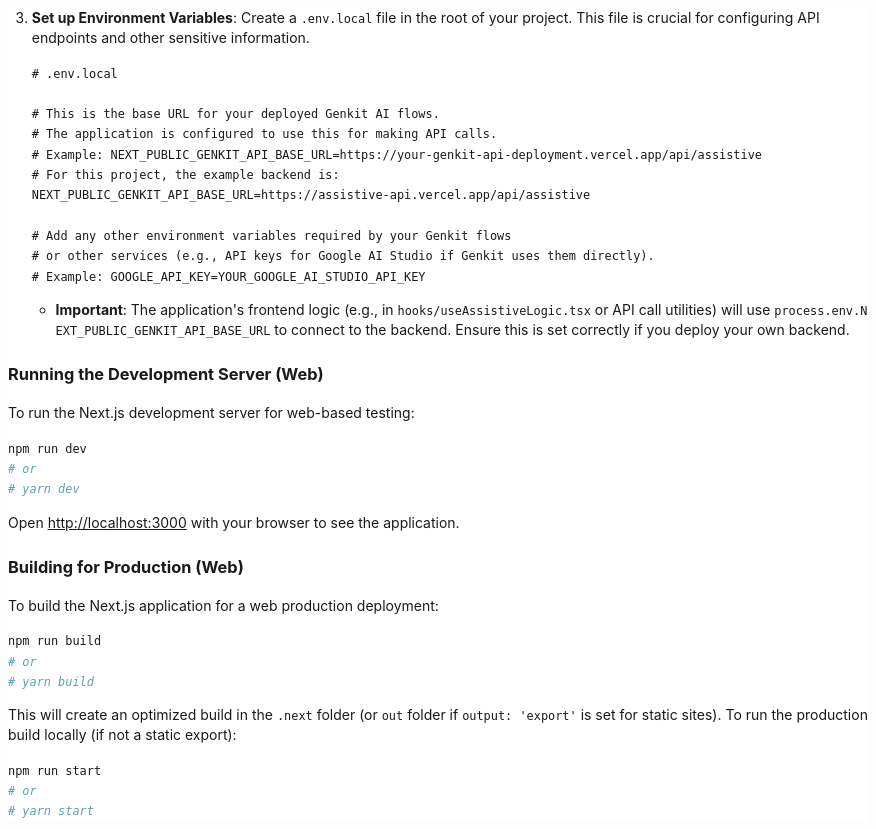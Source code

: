 3.  **Set up Environment Variables**:
    Create a `.env.local` file in the root of your project. This file is crucial for configuring API endpoints and other sensitive information.
    ```env
    # .env.local

    # This is the base URL for your deployed Genkit AI flows.
    # The application is configured to use this for making API calls.
    # Example: NEXT_PUBLIC_GENKIT_API_BASE_URL=https://your-genkit-api-deployment.vercel.app/api/assistive
    # For this project, the example backend is:
    NEXT_PUBLIC_GENKIT_API_BASE_URL=https://assistive-api.vercel.app/api/assistive

    # Add any other environment variables required by your Genkit flows
    # or other services (e.g., API keys for Google AI Studio if Genkit uses them directly).
    # Example: GOOGLE_API_KEY=YOUR_GOOGLE_AI_STUDIO_API_KEY
    ```
    *   **Important**: The application's frontend logic (e.g., in `hooks/useAssistiveLogic.tsx` or API call utilities) will use `process.env.NEXT_PUBLIC_GENKIT_API_BASE_URL` to connect to the backend. Ensure this is set correctly if you deploy your own backend.

### Running the Development Server (Web)

To run the Next.js development server for web-based testing:
```bash
npm run dev
# or
# yarn dev
```
Open [http://localhost:3000](http://localhost:3000) with your browser to see the application.

### Building for Production (Web)

To build the Next.js application for a web production deployment:
```bash
npm run build
# or
# yarn build
```
This will create an optimized build in the `.next` folder (or `out` folder if `output: 'export'` is set for static sites). To run the production build locally (if not a static export):
```bash
npm run start
# or
# yarn start
```
